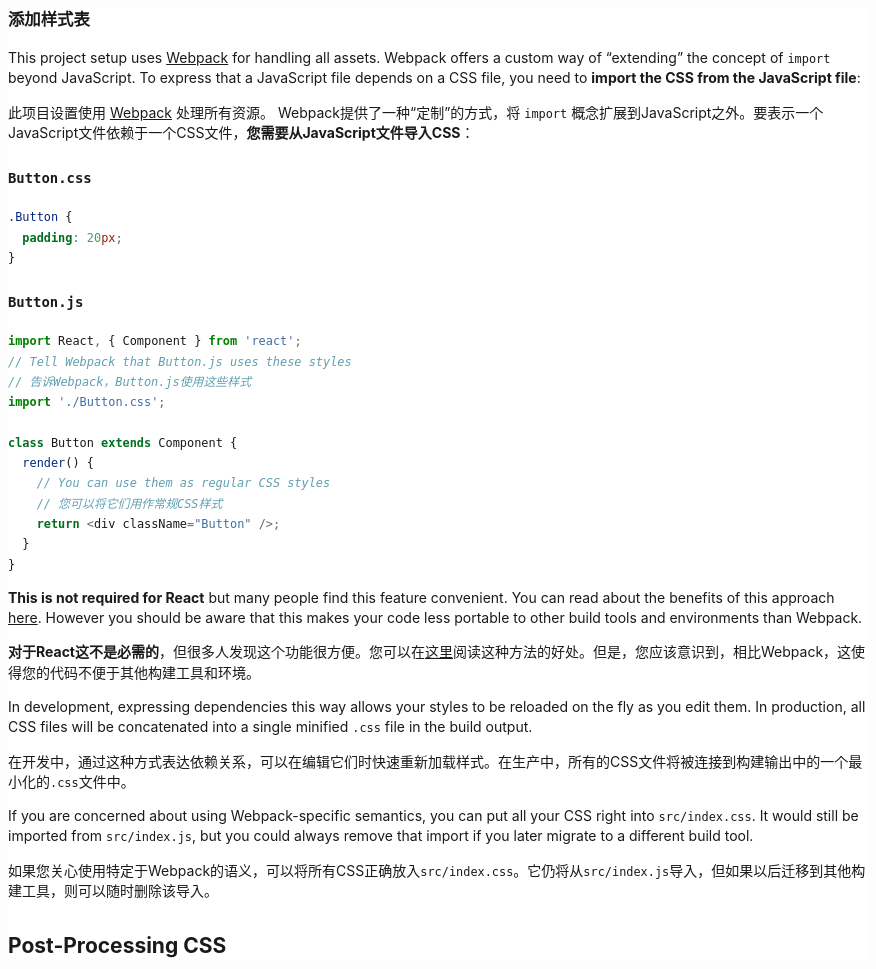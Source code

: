 ### 添加样式表

This project setup uses [Webpack](https://webpack.js.org/) for handling all assets. Webpack offers a custom way of “extending” the concept of `import` beyond JavaScript. To express that a JavaScript file depends on a CSS file, you need to **import the CSS from the JavaScript file**:

此项目设置使用 [Webpack](https://webpack.js.org/) 处理所有资源。 Webpack提供了一种“定制”的方式，将 `import` 概念扩展到JavaScript之外。要表示一个JavaScript文件依赖于一个CSS文件，**您需要从JavaScript文件导入CSS**：

### `Button.css`

```css
.Button {
  padding: 20px;
}
```

### `Button.js`

```js
import React, { Component } from 'react';
// Tell Webpack that Button.js uses these styles
// 告诉Webpack，Button.js使用这些样式
import './Button.css'; 

class Button extends Component {
  render() {
    // You can use them as regular CSS styles
    // 您可以将它们用作常规CSS样式
    return <div className="Button" />;
  }
}
```

**This is not required for React** but many people find this feature convenient. You can read about the benefits of this approach [here](https://medium.com/seek-ui-engineering/block-element-modifying-your-javascript-components-d7f99fcab52b). However you should be aware that this makes your code less portable to other build tools and environments than Webpack.

**对于React这不是必需的**，但很多人发现这个功能很方便。您可以在[这里](https://medium.com/seek-ui-engineering/block-element-modifying-your-javascript-components-d7f99fcab52b)阅读这种方法的好处。但是，您应该意识到，相比Webpack，这使得您的代码不便于其他构建工具和环境。

In development, expressing dependencies this way allows your styles to be reloaded on the fly as you edit them. In production, all CSS files will be concatenated into a single minified `.css` file in the build output.

在开发中，通过这种方式表达依赖关系，可以在编辑它们时快速重新加载样式。在生产中，所有的CSS文件将被连接到构建输出中的一个最小化的`.css`文件中。

If you are concerned about using Webpack-specific semantics, you can put all your CSS right into `src/index.css`. It would still be imported from `src/index.js`, but you could always remove that import if you later migrate to a different build tool.

如果您关心使用特定于Webpack的语义，可以将所有CSS正确放入`src/index.css`。它仍将从`src/index.js`导入，但如果以后迁移到其他构建工具，则可以随时删除该导入。

## Post-Processing CSS

